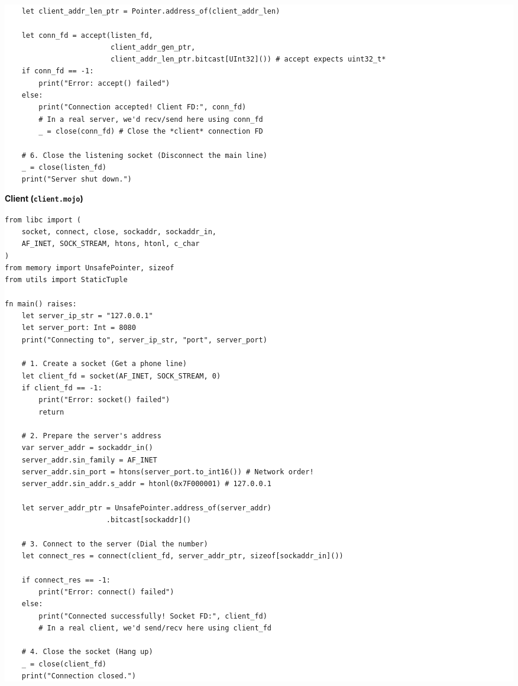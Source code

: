 ```mojo
    let client_addr_len_ptr = Pointer.address_of(client_addr_len)

    let conn_fd = accept(listen_fd,
                         client_addr_gen_ptr,
                         client_addr_len_ptr.bitcast[UInt32]()) # accept expects uint32_t*
    if conn_fd == -1:
        print("Error: accept() failed")
    else:
        print("Connection accepted! Client FD:", conn_fd)
        # In a real server, we'd recv/send here using conn_fd
        _ = close(conn_fd) # Close the *client* connection FD

    # 6. Close the listening socket (Disconnect the main line)
    _ = close(listen_fd)
    print("Server shut down.")

```

**Client (`client.mojo`)**

```mojo
from libc import (
    socket, connect, close, sockaddr, sockaddr_in,
    AF_INET, SOCK_STREAM, htons, htonl, c_char
)
from memory import UnsafePointer, sizeof
from utils import StaticTuple

fn main() raises:
    let server_ip_str = "127.0.0.1"
    let server_port: Int = 8080
    print("Connecting to", server_ip_str, "port", server_port)

    # 1. Create a socket (Get a phone line)
    let client_fd = socket(AF_INET, SOCK_STREAM, 0)
    if client_fd == -1:
        print("Error: socket() failed")
        return

    # 2. Prepare the server's address
    var server_addr = sockaddr_in()
    server_addr.sin_family = AF_INET
    server_addr.sin_port = htons(server_port.to_int16()) # Network order!
    server_addr.sin_addr.s_addr = htonl(0x7F000001) # 127.0.0.1

    let server_addr_ptr = UnsafePointer.address_of(server_addr)
                        .bitcast[sockaddr]()

    # 3. Connect to the server (Dial the number)
    let connect_res = connect(client_fd, server_addr_ptr, sizeof[sockaddr_in]())

    if connect_res == -1:
        print("Error: connect() failed")
    else:
        print("Connected successfully! Socket FD:", client_fd)
        # In a real client, we'd send/recv here using client_fd

    # 4. Close the socket (Hang up)
    _ = close(client_fd)
    print("Connection closed.")

```
